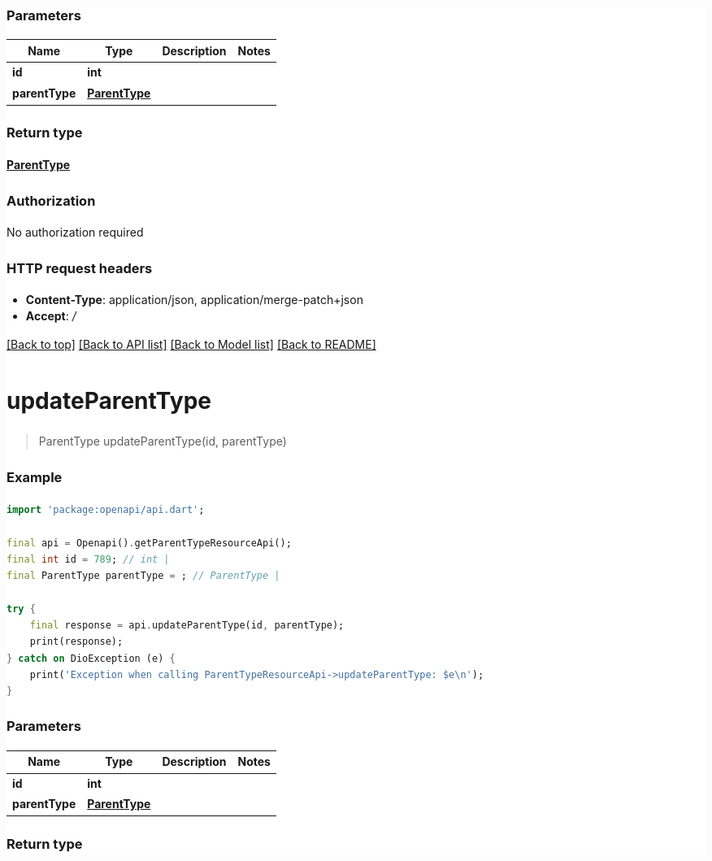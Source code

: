 ### Parameters

Name | Type | Description  | Notes
------------- | ------------- | ------------- | -------------
 **id** | **int**|  | 
 **parentType** | [**ParentType**](ParentType.md)|  | 

### Return type

[**ParentType**](ParentType.md)

### Authorization

No authorization required

### HTTP request headers

 - **Content-Type**: application/json, application/merge-patch+json
 - **Accept**: */*

[[Back to top]](#) [[Back to API list]](../README.md#documentation-for-api-endpoints) [[Back to Model list]](../README.md#documentation-for-models) [[Back to README]](../README.md)

# **updateParentType**
> ParentType updateParentType(id, parentType)



### Example
```dart
import 'package:openapi/api.dart';

final api = Openapi().getParentTypeResourceApi();
final int id = 789; // int | 
final ParentType parentType = ; // ParentType | 

try {
    final response = api.updateParentType(id, parentType);
    print(response);
} catch on DioException (e) {
    print('Exception when calling ParentTypeResourceApi->updateParentType: $e\n');
}
```

### Parameters

Name | Type | Description  | Notes
------------- | ------------- | ------------- | -------------
 **id** | **int**|  | 
 **parentType** | [**ParentType**](ParentType.md)|  | 

### Return type
